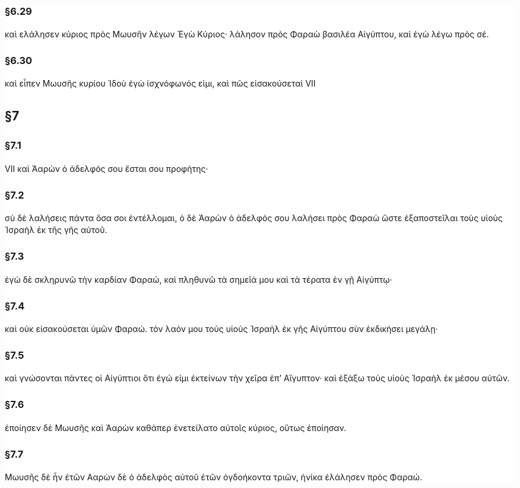 ### §6.29  

<p>καὶ ελάλησεν
κύριος πρὸς Μωυσῆν λέγων Ἐγὼ Κύριος· λάλησον πρὸς Φαραὼ
<lb n="30"/> βασιλέα Αἰγύπτου, καὶ ἐγὼ λέγω πρὸς σέ.</p>  

### §6.30  

<p>καὶ εἶπεν Μωυσῆς
κυρίου Ἰδοὺ ἐγὼ ἰσχνόφωνός εἰμι, καὶ πῶς εἰσακούσεταί
VII</p>  

## §7  

### §7.1  

<p>VII<lb n="2"/> καὶ Ἀαρὼν ὁ ἀδελφός σου ἔσται σου προφήτης·</p>  

### §7.2  

<p>σὺ δὲ λαλήσεις
πάντα ὄσα σοι ἐντέλλομαι, ὁ δὲ Ἀαρὼν ὁ ἀδελφός σου λαλήσει πρὸς
<lb n="3"/> Φαραὼ ὥστε ἐξαποστεῖλαι τοὺς υἱοὺς Ἰσραὴλ ἐκ τῆς γῆς αὐτοῦ.</p>  

### §7.3  

<p>ἐγὼ
δὲ σκληρυνῶ τὴν καρδίαν Φαραώ, καὶ πληθυνῶ τὰ σημεῖά μου καὶ
<lb n="4"/> τὰ τέρατα ἐν γῇ Αἰγύπτῳ·</p>  

### §7.4  

<p>καὶ οὐκ εἰσακούσεται ὑμῶν Φαραώ.
τὸν λαόν μου τοὺς υἱοὺς Ἰσραὴλ ἐκ γῆς Αἰγύπτου σὺν ἐκδικήσει
<lb n="5"/> μεγάλῃ·</p>  

### §7.5  

<p>καὶ γνώσονται πάντες οἱ Αἰγύπτιοι ὅτι ἐγώ εἰμι
ἐκτείνων τὴν χεῖρα ἐπ’ Αἴγυπτον· καὶ ἐξάξω τοὺς υἱοὺς Ἰσραὴλ ἐκ
<lb n="6"/> μέσου αὐτῶν.</p>  

### §7.6  

<p>ἐποίησεν δὲ Μωυσῆς καὶ Ἀαρὼν καθάπερ ἐνετείλατο
<lb n="7"/> αὐτοῖς κύριος, οὕτως ἐποίησαν.</p>  

### §7.7  

<p>Μωυσῆς δὲ ἦν ἐτῶν
Ααρὼν δὲ ὁ ἀδελφὸς αὐτοῦ ἐτῶν ὀγδοήκοντα τριῶν, ἡνίκα ἐλάλησεν
πρὸς Φαραώ.</p>
<lb n="8.9"/>  

